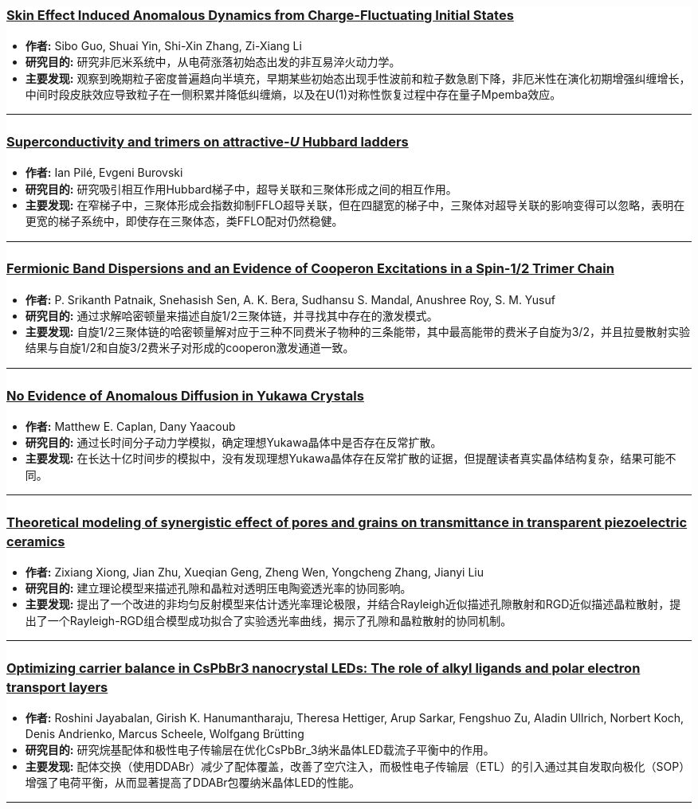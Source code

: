 ### [Skin Effect Induced Anomalous Dynamics from Charge-Fluctuating Initial States](http://arxiv.org/abs/2504.21631v1)
- **作者:** Sibo Guo, Shuai Yin, Shi-Xin Zhang, Zi-Xiang Li
- **研究目的:** 研究非厄米系统中，从电荷涨落初始态出发的非互易淬火动力学。
- **主要发现:** 观察到晚期粒子密度普遍趋向半填充，早期某些初始态出现手性波前和粒子数急剧下降，非厄米性在演化初期增强纠缠增长，中间时段皮肤效应导致粒子在一侧积累并降低纠缠熵，以及在$\text{U}(1)$对称性恢复过程中存在量子Mpemba效应。

---

### [Superconductivity and trimers on attractive-$U$ Hubbard ladders](http://arxiv.org/abs/2504.21630v1)
- **作者:** Ian Pilé, Evgeni Burovski
- **研究目的:** 研究吸引相互作用Hubbard梯子中，超导关联和三聚体形成之间的相互作用。
- **主要发现:** 在窄梯子中，三聚体形成会指数抑制FFLO超导关联，但在四腿宽的梯子中，三聚体对超导关联的影响变得可以忽略，表明在更宽的梯子系统中，即使存在三聚体态，类FFLO配对仍然稳健。

---

### [Fermionic Band Dispersions and an Evidence of Cooperon Excitations in a Spin-$1/2$ Trimer Chain](http://arxiv.org/abs/2504.21616v1)
- **作者:** P. Srikanth Patnaik, Snehasish Sen, A. K. Bera, Sudhansu S. Mandal, Anushree Roy, S. M. Yusuf
- **研究目的:** 通过求解哈密顿量来描述自旋$1/2$三聚体链，并寻找其中存在的激发模式。
- **主要发现:** 自旋$1/2$三聚体链的哈密顿量解对应于三种不同费米子物种的三条能带，其中最高能带的费米子自旋为$3/2$，并且拉曼散射实验结果与自旋$1/2$和自旋$3/2$费米子对形成的cooperon激发通道一致。

---

### [No Evidence of Anomalous Diffusion in Yukawa Crystals](http://arxiv.org/abs/2504.21608v1)
- **作者:** Matthew E. Caplan, Dany Yaacoub
- **研究目的:** 通过长时间分子动力学模拟，确定理想Yukawa晶体中是否存在反常扩散。
- **主要发现:** 在长达十亿时间步的模拟中，没有发现理想Yukawa晶体存在反常扩散的证据，但提醒读者真实晶体结构复杂，结果可能不同。

---

### [Theoretical modeling of synergistic effect of pores and grains on transmittance in transparent piezoelectric ceramics](http://arxiv.org/abs/2504.21588v1)
- **作者:** Zixiang Xiong, Jian Zhu, Xueqian Geng, Zheng Wen, Yongcheng Zhang, Jianyi Liu
- **研究目的:** 建立理论模型来描述孔隙和晶粒对透明压电陶瓷透光率的协同影响。
- **主要发现:** 提出了一个改进的非均匀反射模型来估计透光率理论极限，并结合Rayleigh近似描述孔隙散射和RGD近似描述晶粒散射，提出了一个Rayleigh-RGD组合模型成功拟合了实验透光率曲线，揭示了孔隙和晶粒散射的协同机制。

---

### [Optimizing carrier balance in CsPbBr3 nanocrystal LEDs: The role of alkyl ligands and polar electron transport layers](http://arxiv.org/abs/2504.21557v1)
- **作者:** Roshini Jayabalan, Girish K. Hanumantharaju, Theresa Hettiger, Arup Sarkar, Fengshuo Zu, Aladin Ullrich, Norbert Koch, Denis Andrienko, Marcus Scheele, Wolfgang Brütting
- **研究目的:** 研究烷基配体和极性电子传输层在优化$\text{CsPbBr}\_3$纳米晶体LED载流子平衡中的作用。
- **主要发现:** 配体交换（使用DDABr）减少了配体覆盖，改善了空穴注入，而极性电子传输层（ETL）的引入通过其自发取向极化（SOP）增强了电荷平衡，从而显著提高了DDABr包覆纳米晶体LED的性能。

---